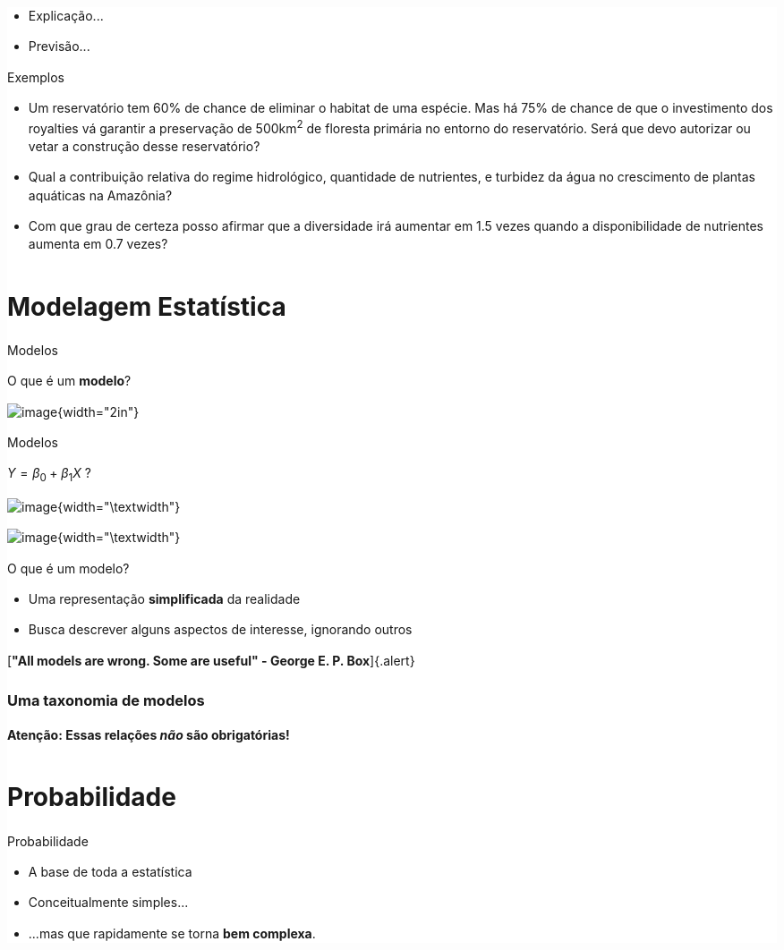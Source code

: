-   Explicação\...

-   Previsão\...

Exemplos

-   Um reservatório tem 60% de chance de eliminar o habitat de uma
    espécie. Mas há 75% de chance de que o investimento dos royalties vá
    garantir a preservação de 500km$^2$ de floresta primária no entorno
    do reservatório. Será que devo autorizar ou vetar a construção desse
    reservatório?

-   Qual a contribuição relativa do regime hidrológico, quantidade de
    nutrientes, e turbidez da água no crescimento de plantas aquáticas
    na Amazônia?

-   Com que grau de certeza posso afirmar que a diversidade irá aumentar
    em 1.5 vezes quando a disponibilidade de nutrientes aumenta em 0.7
    vezes?

Modelagem Estatística
=====================

Modelos

O que é um **modelo**?

![image](C:/Users/thiago/OneDrive/UNESP/Pos_graduacao/Eco/2015/Estatistica_2015/Aulas/Aula_1_Intro_2015/figs/bruno.jpg){width="2in"}

Modelos

$Y = \beta _0 + \beta _1 X$ ?

![image](C:/Users/thiago/OneDrive/UNESP/Pos_graduacao/Eco/2015/Estatistica_2015/Aulas/Aula_1_Intro_2015/figs/landsat8.jpg){width="\textwidth"}

![image](C:/Users/thiago/OneDrive/UNESP/Pos_graduacao/Eco/2015/Estatistica_2015/Aulas/Aula_1_Intro_2015/figs/casa.jpg){width="\textwidth"}

O que é um modelo?

-   Uma representação **simplificada** da realidade

-   Busca descrever alguns aspectos de interesse, ignorando outros

[**"All models are wrong. Some are useful" - George E. P. Box**]{.alert}

### Uma taxonomia de modelos

**Atenção: Essas relações *não* são obrigatórias!**

Probabilidade
=============

Probabilidade

-   A base de toda a estatística

-   Conceitualmente simples...

-   ...mas que rapidamente se torna **bem complexa**.
